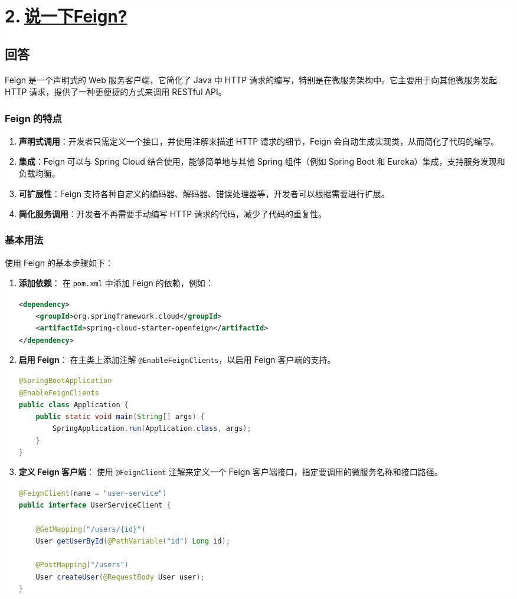 # 2. [说一下Feign?](https://www.bagujing.com/problem-exercise/72?pid=7227)

## 回答

Feign 是一个声明式的 Web 服务客户端，它简化了 Java 中 HTTP 请求的编写，特别是在微服务架构中。它主要用于向其他微服务发起 HTTP 请求，提供了一种更便捷的方式来调用 RESTful API。

### Feign 的特点

1. **声明式调用**：开发者只需定义一个接口，并使用注解来描述 HTTP 请求的细节，Feign 会自动生成实现类，从而简化了代码的编写。

2. **集成**：Feign 可以与 Spring Cloud 结合使用，能够简单地与其他 Spring 组件（例如 Spring Boot 和 Eureka）集成，支持服务发现和负载均衡。

3. **可扩展性**：Feign 支持各种自定义的编码器、解码器、错误处理器等，开发者可以根据需要进行扩展。

4. **简化服务调用**：开发者不再需要手动编写 HTTP 请求的代码，减少了代码的重复性。

### 基本用法

使用 Feign 的基本步骤如下：

1. **添加依赖**：
   在 `pom.xml` 中添加 Feign 的依赖，例如：
   ```xml
   <dependency>
       <groupId>org.springframework.cloud</groupId>
       <artifactId>spring-cloud-starter-openfeign</artifactId>
   </dependency>
   ```

2. **启用 Feign**：
   在主类上添加注解 `@EnableFeignClients`，以启用 Feign 客户端的支持。

   ```java
   @SpringBootApplication
   @EnableFeignClients
   public class Application {
       public static void main(String[] args) {
           SpringApplication.run(Application.class, args);
       }
   }
   ```

3. **定义 Feign 客户端**：
   使用 `@FeignClient` 注解来定义一个 Feign 客户端接口，指定要调用的微服务名称和接口路径。

   ```java
   @FeignClient(name = "user-service")
   public interface UserServiceClient {
       
       @GetMapping("/users/{id}")
       User getUserById(@PathVariable("id") Long id);
       
       @PostMapping("/users")
       User createUser(@RequestBody User user);
   }
   ```
